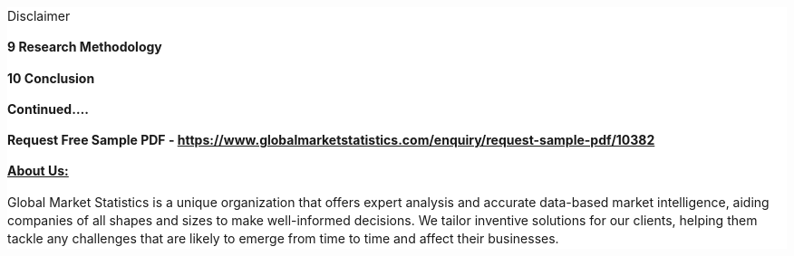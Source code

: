 Disclaimer</p><p><strong>9 Research Methodology</strong></p><p><strong>10 Conclusion</strong></p><p><strong>Continued&hellip;.</strong></p><p><strong>Request Free Sample PDF - <a href="https://www.globalmarketstatistics.com/enquiry/request-sample-pdf/10382?utm_source=MW&amp;utm_medium=Prashant&amp;utm_campaign=MW">https://www.globalmarketstatistics.com/enquiry/request-sample-pdf/10382</a></strong></p><p><strong><u>About Us:</u></strong></p><p>Global Market Statistics is a unique organization that offers expert analysis and accurate data-based market intelligence, aiding companies of all shapes and sizes to make well-informed decisions. We tailor inventive solutions for our clients, helping them tackle any challenges that are likely to emerge from time to time and affect their businesses.</p>
